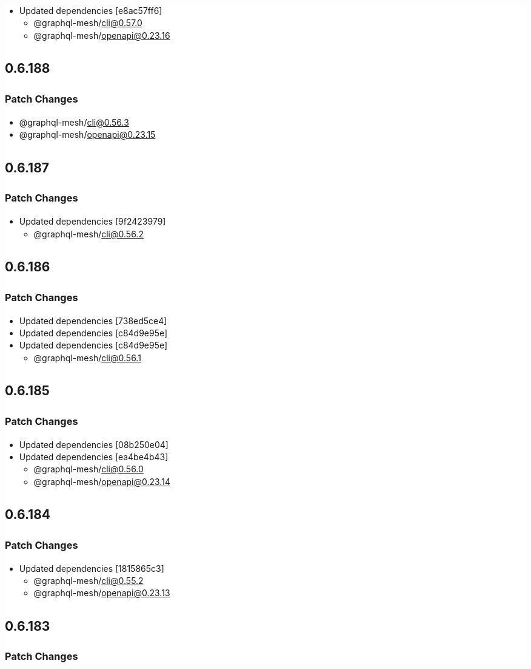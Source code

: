 - Updated dependencies [e8ac57ff6]
  - @graphql-mesh/cli@0.57.0
  - @graphql-mesh/openapi@0.23.16

## 0.6.188

### Patch Changes

- @graphql-mesh/cli@0.56.3
- @graphql-mesh/openapi@0.23.15

## 0.6.187

### Patch Changes

- Updated dependencies [9f2423979]
  - @graphql-mesh/cli@0.56.2

## 0.6.186

### Patch Changes

- Updated dependencies [738ed5ce4]
- Updated dependencies [c84d9e95e]
- Updated dependencies [c84d9e95e]
  - @graphql-mesh/cli@0.56.1

## 0.6.185

### Patch Changes

- Updated dependencies [08b250e04]
- Updated dependencies [ea4be4b43]
  - @graphql-mesh/cli@0.56.0
  - @graphql-mesh/openapi@0.23.14

## 0.6.184

### Patch Changes

- Updated dependencies [1815865c3]
  - @graphql-mesh/cli@0.55.2
  - @graphql-mesh/openapi@0.23.13

## 0.6.183

### Patch Changes
